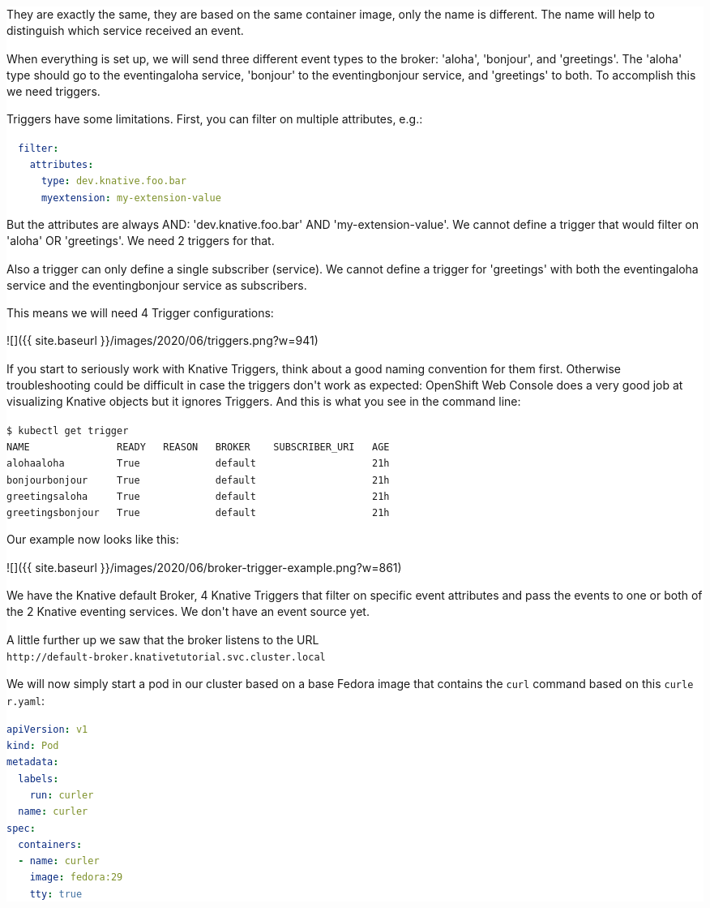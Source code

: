 They are exactly the same, they are based on the same container image, only the name is different. The name will help to distinguish which service received an event.

When everything is set up, we will send three different event types to the broker: 'aloha', 'bonjour', and 'greetings'. The 'aloha' type should go to the eventingaloha service, 'bonjour' to the eventingbonjour service, and 'greetings' to both. To accomplish this we need triggers.

Triggers have some limitations. First, you can filter on multiple attributes, e.g.:

```yaml
  filter:
    attributes:
      type: dev.knative.foo.bar
      myextension: my-extension-value
```

But the attributes are always AND: 'dev.knative.foo.bar' AND 'my-extension-value'. We cannot define a trigger that would filter on 'aloha' OR 'greetings'. We need 2 triggers for that.

Also a trigger can only define a single subscriber (service). We cannot define a trigger for 'greetings' with both the eventingaloha service and the eventingbonjour service as subscribers.

This means we will need 4 Trigger configurations:

![]({{ site.baseurl }}/images/2020/06/triggers.png?w=941)

If you start to seriously work with Knative Triggers, think about a good naming convention for them first. Otherwise troubleshooting could be difficult in case the triggers don't work as expected: OpenShift Web Console does a very good job at visualizing Knative objects but it ignores Triggers. And this is what you see in the command line:

```sh
$ kubectl get trigger
NAME               READY   REASON   BROKER    SUBSCRIBER_URI   AGE
alohaaloha         True             default                    21h
bonjourbonjour     True             default                    21h
greetingsaloha     True             default                    21h
greetingsbonjour   True             default                    21h
```

Our example now looks like this:

![]({{ site.baseurl }}/images/2020/06/broker-trigger-example.png?w=861)

We have the Knative default Broker, 4 Knative Triggers that filter on specific event attributes and pass the events to one or both of the 2 Knative eventing services. We don't have an event source yet.

A little further up we saw that the broker listens to the URL  
`http://default-broker.knativetutorial.svc.cluster.local`

We will now simply start a pod in our cluster based on a base Fedora image that contains the `curl` command based on this `curler.yaml`:

```yaml
apiVersion: v1
kind: Pod
metadata:
  labels:
    run: curler
  name: curler
spec:
  containers:
  - name: curler
    image: fedora:29 
    tty: true
```
